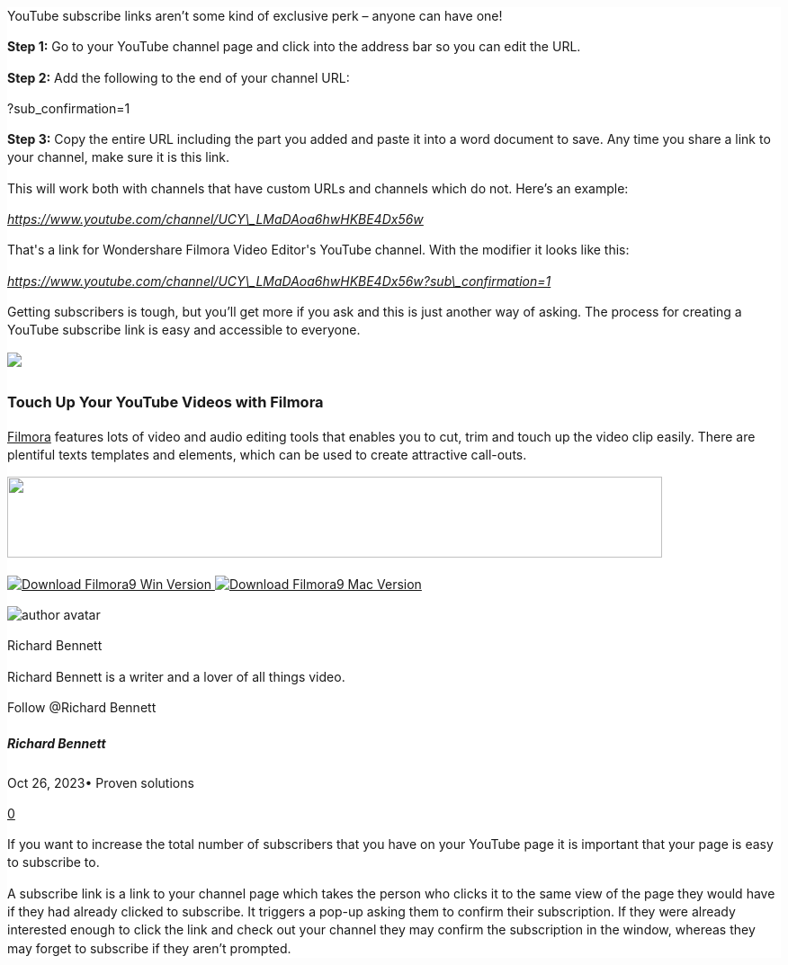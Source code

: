 YouTube subscribe links aren’t some kind of exclusive perk – anyone can have one!

**Step 1:** Go to your YouTube channel page and click into the address bar so you can edit the URL.

**Step 2:** Add the following to the end of your channel URL:

?sub\_confirmation=1

**Step 3:** Copy the entire URL including the part you added and paste it into a word document to save. Any time you share a link to your channel, make sure it is this link.

This will work both with channels that have custom URLs and channels which do not. Here’s an example:

_<https://www.youtube.com/channel/UCY\_LMaDAoa6hwHKBE4Dx56w>_

That's a link for Wondershare Filmora Video Editor's YouTube channel. With the modifier it looks like this:

_<https://www.youtube.com/channel/UCY\_LMaDAoa6hwHKBE4Dx56w?sub\_confirmation=1>_

Getting subscribers is tough, but you’ll get more if you ask and this is just another way of asking. The process for creating a YouTube subscribe link is easy and accessible to everyone.


<a href="https://shop.systoolsgroup.com/affiliate.php?ACCOUNT=SYSTOOBY&AFFILIATE=108875&PATH=https%3A%2F%2Fwww.systoolsgroup.com%3FAFFILIATE%3D108875%26RESOURCE%3DSysTools%2BSQL%2BRecovery"><img src="https://www.systoolsgroup.com/box/sql-recovery.png" border="0"></a>

### Touch Up Your YouTube Videos with Filmora

[Filmora](https://tools.techidaily.com/wondershare/filmora/download/) features lots of video and audio editing tools that enables you to cut, trim and touch up the video clip easily. There are plentiful texts templates and elements, which can be used to create attractive call-outs.


<a href="https://mindmanager.sjv.io/c/5597632/1787667/20231" target="_top" id="1787667"><img src="//a.impactradius-go.com/display-ad/20231-1787667" border="0" alt="" width="728" height="90"/></a><img height="0" width="0" src="https://imp.pxf.io/i/5597632/1787667/20231" style="position:absolute;visibility:hidden;" border="0" />

[![Download Filmora9 Win Version](https://images.wondershare.com/filmora/guide/download-btn-win.jpg) ](https://tools.techidaily.com/wondershare/filmora/download/) [![Download Filmora9 Mac Version](https://images.wondershare.com/filmora/guide/download-btn-mac.jpg) ](https://tools.techidaily.com/wondershare/filmora/download/)

![author avatar](https://images.wondershare.com/filmora/article-images/richard-bennett.jpg)

Richard Bennett

Richard Bennett is a writer and a lover of all things video.

Follow @Richard Bennett

##### Richard Bennett

 Oct 26, 2023• Proven solutions

[0](#commentsBoxSeoTemplate)

If you want to increase the total number of subscribers that you have on your YouTube page it is important that your page is easy to subscribe to.

A subscribe link is a link to your channel page which takes the person who clicks it to the same view of the page they would have if they had already clicked to subscribe. It triggers a pop-up asking them to confirm their subscription. If they were already interested enough to click the link and check out your channel they may confirm the subscription in the window, whereas they may forget to subscribe if they aren’t prompted.
